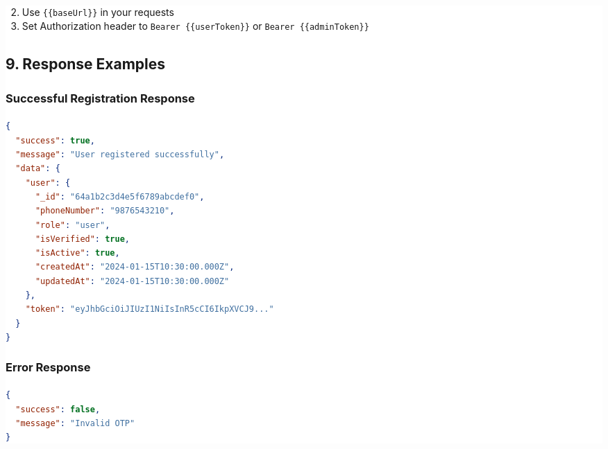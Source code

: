 2. Use `{{baseUrl}}` in your requests
3. Set Authorization header to `Bearer {{userToken}}` or `Bearer {{adminToken}}`

## 9. Response Examples

### Successful Registration Response

```json
{
  "success": true,
  "message": "User registered successfully",
  "data": {
    "user": {
      "_id": "64a1b2c3d4e5f6789abcdef0",
      "phoneNumber": "9876543210",
      "role": "user",
      "isVerified": true,
      "isActive": true,
      "createdAt": "2024-01-15T10:30:00.000Z",
      "updatedAt": "2024-01-15T10:30:00.000Z"
    },
    "token": "eyJhbGciOiJIUzI1NiIsInR5cCI6IkpXVCJ9..."
  }
}
```

### Error Response

```json
{
  "success": false,
  "message": "Invalid OTP"
}
```
